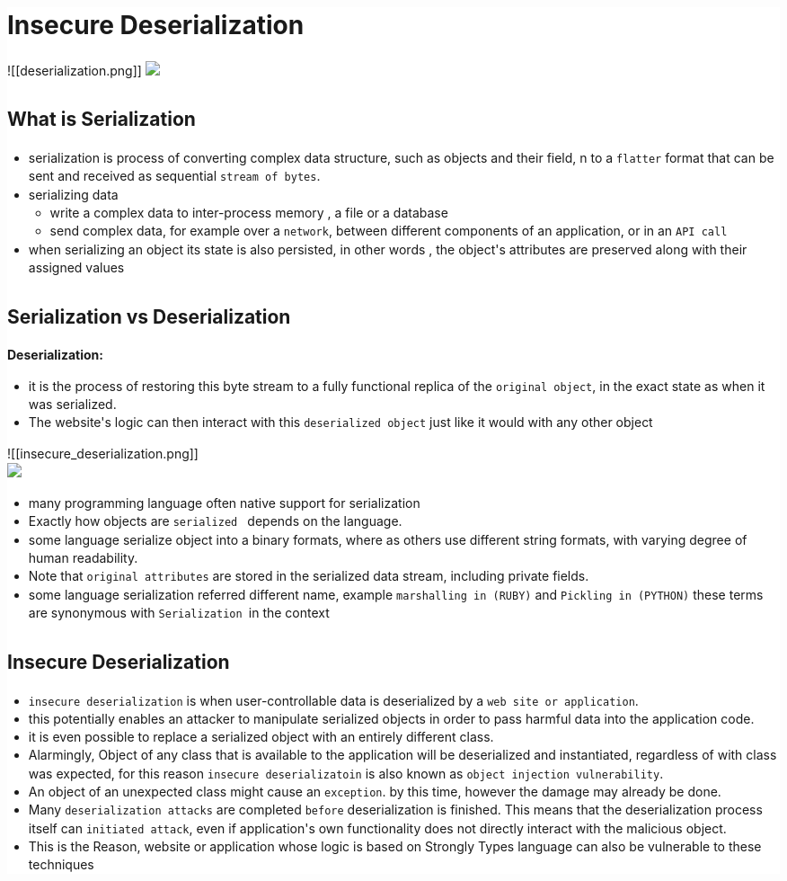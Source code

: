 # Insecure Deserialization
![[deserialization.png]]
![](https://github.com/DK9510/Img/blob/main/deserialization.png)
## What is Serialization
- serialization is process of converting complex data structure, such as objects and their field, n to a `flatter` format that can be sent and received as sequential `stream of bytes`. 
- serializing data
	- write a complex data to inter-process memory , a file or a database
	- send complex data, for example over a `network`, between different components of an application, or in an `API call`
- when serializing an object its state is also persisted, in other words , the object's attributes are preserved along with their assigned values

## Serialization vs Deserialization
**Deserialization:** 
-  it is the process of restoring this byte stream to a fully functional replica of the `original object`, in the exact state as when it was serialized.
-  The website's logic can then interact with this `deserialized object` just like it would with any other object

![[insecure_deserialization.png]]	
![](https://github.com/DK9510/Img/blob/main/Pasted%20image%2020210614180921.png)	


- many programming language often native support for serialization
- Exactly how objects are `serialized ` depends on the language.
- some language serialize object into a binary formats, where as others use different string formats, with varying degree of human readability.
- Note that `original attributes` are stored in the serialized data stream, including private fields.
- some language serialization referred different name, example `marshalling in (RUBY)` and `Pickling in (PYTHON)` these terms are synonymous with `Serialization `in the context

## Insecure Deserialization 
- `insecure deserialization` is when user-controllable data is deserialized by a `web site or application`.
- this potentially enables an attacker to manipulate serialized objects in order to pass harmful data into the application code.
- it is even possible to replace a serialized object with an entirely different class.
- Alarmingly, Object of any class that is available to the application will be deserialized and instantiated, regardless of with class was expected, for this reason `insecure deserializatoin` is also known as `object injection vulnerability`.
- An object of an unexpected class might cause an `exception`. by this time, however the damage may already be done.
- Many `deserialization attacks` are completed `before` deserialization is finished. This means that the deserialization process itself can `initiated attack`, even if application's own functionality does not directly interact with the malicious object.
- This is the Reason, website or application whose logic is based on Strongly Types language can also be vulnerable to these techniques
